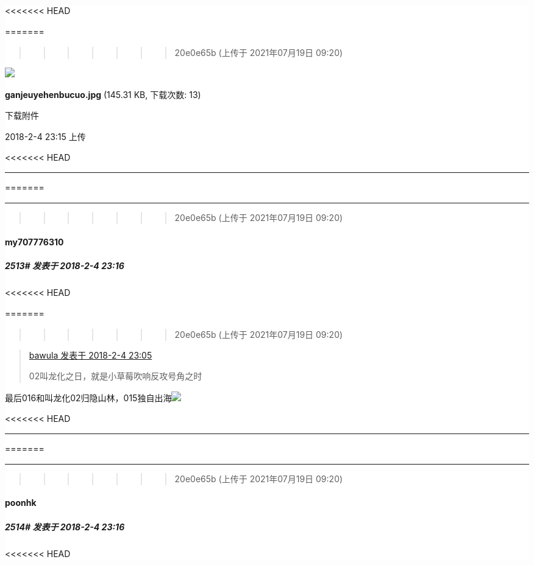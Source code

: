 
<<<<<<< HEAD


=======
>>>>>>> 20e0e65b (上传于 2021年07月19日 09:20)
<img src="https://img.saraba1st.com/forum/201802/04/231534vphpz7qh4pb7s7aq.jpg" referrerpolicy="no-referrer">


<strong>ganjeuyehenbucuo.jpg</strong> (145.31 KB, 下载次数: 13)

下载附件

2018-2-4 23:15 上传


<<<<<<< HEAD









*****
=======
*****
>>>>>>> 20e0e65b (上传于 2021年07月19日 09:20)

####  my707776310  
##### 2513#       发表于 2018-2-4 23:16


<<<<<<< HEAD

=======
>>>>>>> 20e0e65b (上传于 2021年07月19日 09:20)
<blockquote><a href="httphttps://bbs.saraba1st.com/2b/forum.php?mod=redirect&amp;goto=findpost&amp;pid=38461745&amp;ptid=1579703" target="_blank">bawula 发表于 2018-2-4 23:05</a>

02叫龙化之日，就是小草莓吹响反攻号角之时</blockquote>
最后016和叫龙化02归隐山林，015独自出海<img src="https://static.saraba1st.com/image/smiley/face2017/067.png" referrerpolicy="no-referrer">


<<<<<<< HEAD





*****
=======
*****
>>>>>>> 20e0e65b (上传于 2021年07月19日 09:20)

####  poonhk  
##### 2514#       发表于 2018-2-4 23:16


<<<<<<< HEAD
